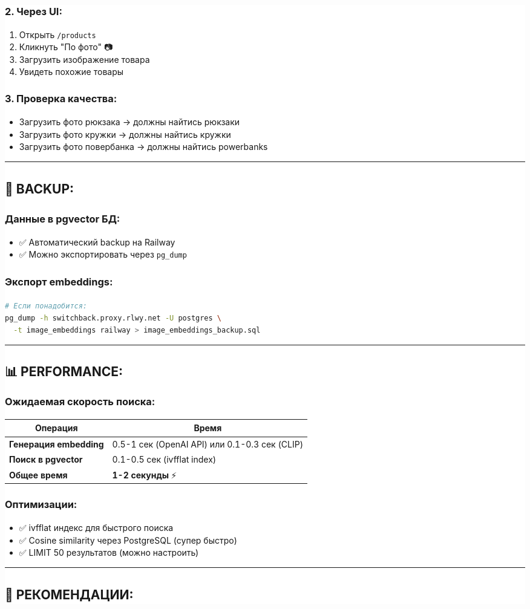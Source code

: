 ### 2. Через UI:
1. Открыть `/products`
2. Кликнуть "По фото" 📷
3. Загрузить изображение товара
4. Увидеть похожие товары

### 3. Проверка качества:
- Загрузить фото рюкзака → должны найтись рюкзаки
- Загрузить фото кружки → должны найтись кружки
- Загрузить фото повербанка → должны найтись powerbanks

---

## 💾 BACKUP:

### Данные в pgvector БД:
- ✅ Автоматический backup на Railway
- ✅ Можно экспортировать через `pg_dump`

### Экспорт embeddings:
```bash
# Если понадобится:
pg_dump -h switchback.proxy.rlwy.net -U postgres \
  -t image_embeddings railway > image_embeddings_backup.sql
```

---

## 📊 PERFORMANCE:

### Ожидаемая скорость поиска:

| Операция | Время |
|----------|-------|
| **Генерация embedding** | 0.5-1 сек (OpenAI API) или 0.1-0.3 сек (CLIP) |
| **Поиск в pgvector** | 0.1-0.5 сек (ivfflat index) |
| **Общее время** | **1-2 секунды** ⚡ |

### Оптимизации:
- ✅ ivfflat индекс для быстрого поиска
- ✅ Cosine similarity через PostgreSQL (супер быстро)
- ✅ LIMIT 50 результатов (можно настроить)

---

## 🎯 РЕКОМЕНДАЦИИ:
